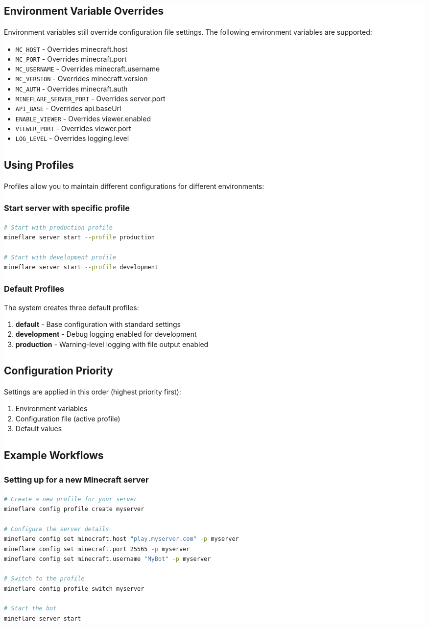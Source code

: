 ## Environment Variable Overrides

Environment variables still override configuration file settings. The following environment variables are supported:

- `MC_HOST` - Overrides minecraft.host
- `MC_PORT` - Overrides minecraft.port
- `MC_USERNAME` - Overrides minecraft.username
- `MC_VERSION` - Overrides minecraft.version
- `MC_AUTH` - Overrides minecraft.auth
- `MINEFLARE_SERVER_PORT` - Overrides server.port
- `API_BASE` - Overrides api.baseUrl
- `ENABLE_VIEWER` - Overrides viewer.enabled
- `VIEWER_PORT` - Overrides viewer.port
- `LOG_LEVEL` - Overrides logging.level

## Using Profiles

Profiles allow you to maintain different configurations for different environments:

### Start server with specific profile

```bash
# Start with production profile
mineflare server start --profile production

# Start with development profile
mineflare server start --profile development
```

### Default Profiles

The system creates three default profiles:

1. **default** - Base configuration with standard settings
2. **development** - Debug logging enabled for development
3. **production** - Warning-level logging with file output enabled

## Configuration Priority

Settings are applied in this order (highest priority first):

1. Environment variables
2. Configuration file (active profile)
3. Default values

## Example Workflows

### Setting up for a new Minecraft server

```bash
# Create a new profile for your server
mineflare config profile create myserver

# Configure the server details
mineflare config set minecraft.host "play.myserver.com" -p myserver
mineflare config set minecraft.port 25565 -p myserver
mineflare config set minecraft.username "MyBot" -p myserver

# Switch to the profile
mineflare config profile switch myserver

# Start the bot
mineflare server start
```